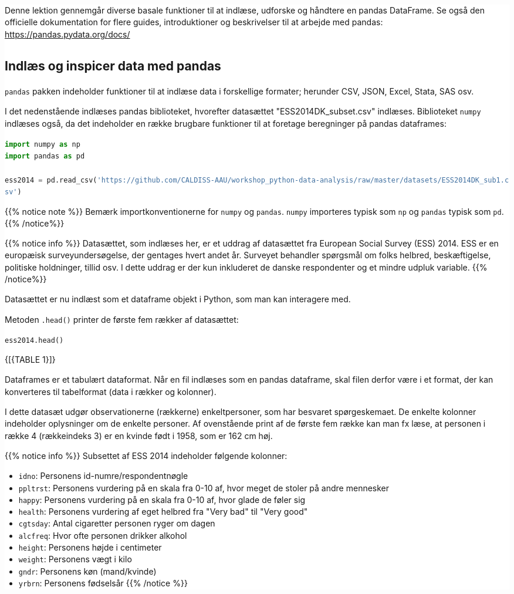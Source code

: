 Denne lektion gennemgår diverse basale funktioner til at indlæse, udforske og håndtere en pandas DataFrame. Se også den officielle dokumentation for flere guides, introduktioner og beskrivelser til at arbejde med pandas: https://pandas.pydata.org/docs/

## Indlæs og inspicer data med pandas

`pandas` pakken indeholder funktioner til at indlæse data i forskellige formater; herunder CSV, JSON, Excel, Stata, SAS osv.

I det nedenstående indlæses pandas biblioteket, hvorefter datasættet "ESS2014DK_subset.csv" indlæses. Biblioteket `numpy` indlæses også, da det indeholder en række brugbare funktioner til at foretage beregninger på pandas dataframes:


```python
import numpy as np
import pandas as pd

ess2014 = pd.read_csv('https://github.com/CALDISS-AAU/workshop_python-data-analysis/raw/master/datasets/ESS2014DK_sub1.csv')
```

{{% notice note %}}
Bemærk importkonventionerne for `numpy` og `pandas`. `numpy` importeres typisk som `np` og `pandas` typisk som `pd`.
{{% /notice%}}

{{% notice info %}}
Datasættet, som indlæses her, er et uddrag af datasættet fra European Social Survey (ESS) 2014. ESS er en europæisk surveyundersøgelse, der gentages hvert andet år. Surveyet behandler spørgsmål om folks helbred, beskæftigelse, politiske holdninger, tillid osv. I dette uddrag er der kun inkluderet de danske respondenter og et mindre udpluk variable.
{{% /notice%}}

Datasættet er nu indlæst som et dataframe objekt i Python, som man kan interagere med. 

Metoden `.head()` printer de første fem rækker af datasættet:


```python
ess2014.head()
```



{[{TABLE 1}]}


Dataframes er et tabulært dataformat. Når en fil indlæses som en pandas dataframe, skal filen derfor være i et format, der kan konverteres til tabelformat (data i rækker og kolonner).

I dette datasæt udgør observationerne (rækkerne) enkeltpersoner, som har besvaret spørgeskemaet. De enkelte kolonner indeholder oplysninger om de enkelte personer. 
Af ovenstående print af de første fem række kan man fx læse, at personen i række 4 (rækkeindeks 3) er en kvinde født i 1958, som er 162 cm høj.

{{% notice info %}} Subsettet af ESS 2014 indeholder følgende kolonner:
- `idno`: Personens id-numre/respondentnøgle
- `ppltrst`: Personens vurdering på en skala fra 0-10 af, hvor meget de stoler på andre mennesker
- `happy`: Personens vurdering på en skala fra 0-10 af, hvor glade de føler sig
- `health`: Personens vurdering af eget helbred fra "Very bad" til "Very good"
- `cgtsday`: Antal cigaretter personen ryger om dagen
- `alcfreq`: Hvor ofte personen drikker alkohol
- `height`: Personens højde i centimeter
- `weight`: Personens vægt i kilo
- `gndr`: Personens køn (mand/kvinde)
- `yrbrn`: Personens fødselsår
{{% /notice %}}
